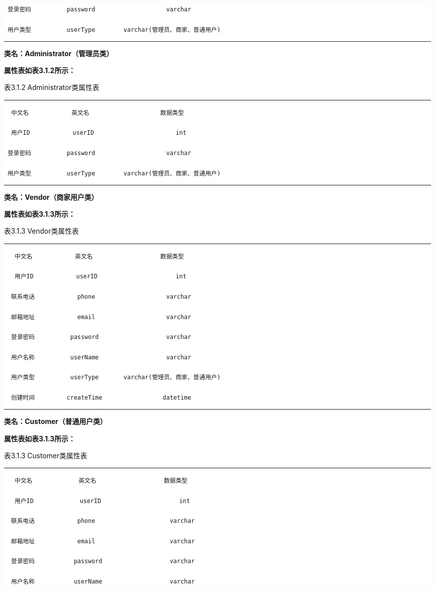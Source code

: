      登录密码          password                    varchar

     用户类型          userType        varchar(管理员、商家、普通用户)
  --------------- ------------------- ---------------------------------

**类名：Administrator（管理员类）**

**属性表如表3.1.2所示：**

表3.1.2 Administrator类属性表

  --------------- ------------------- ---------------------------------
      中文名            英文名                    数据类型

      用户ID            userID                       int

     登录密码          password                    varchar

     用户类型          userType        varchar(管理员、商家、普通用户)
  --------------- ------------------- ---------------------------------

**类名：Vendor（商家用户类）**

**属性表如表3.1.3所示：**

表3.1.3 Vendor类属性表

  ----------------- ----------------- ---------------------------------
       中文名            英文名                   数据类型

       用户ID            userID                      int

      联系电话            phone                    varchar

      邮箱地址            email                    varchar

      登录密码          password                   varchar

      用户名称          userName                   varchar

      用户类型          userType       varchar(管理员、商家、普通用户)

      创建时间         createTime                 datetime
  ----------------- ----------------- ---------------------------------

**类名：Customer（普通用户类）**

**属性表如表3.1.3所示：**

表3.1.3 Customer类属性表

  ----------------- ------------------ ---------------------------------
       中文名             英文名                   数据类型

       用户ID             userID                      int

      联系电话            phone                     varchar

      邮箱地址            email                     varchar

      登录密码           password                   varchar

      用户名称           userName                   varchar

